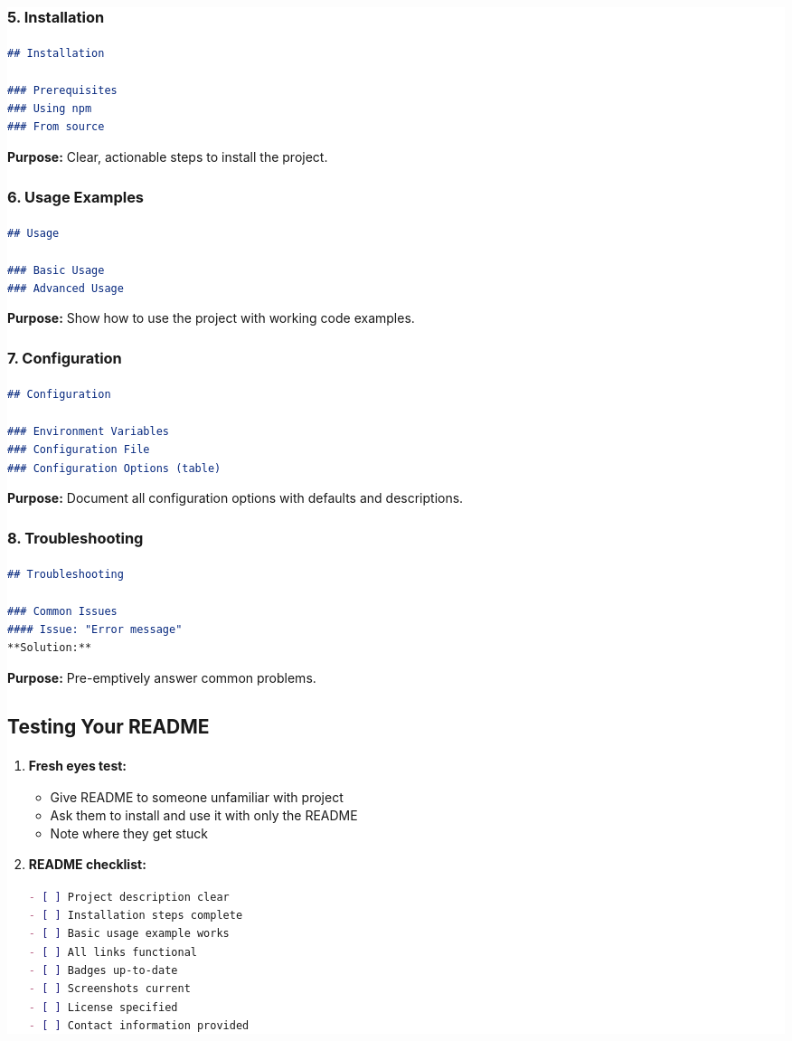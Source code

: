 ### 5. Installation
```markdown
## Installation

### Prerequisites
### Using npm
### From source
```
**Purpose:** Clear, actionable steps to install the project.

### 6. Usage Examples
```markdown
## Usage

### Basic Usage
### Advanced Usage
```
**Purpose:** Show how to use the project with working code examples.

### 7. Configuration
```markdown
## Configuration

### Environment Variables
### Configuration File
### Configuration Options (table)
```
**Purpose:** Document all configuration options with defaults and descriptions.

### 8. Troubleshooting
```markdown
## Troubleshooting

### Common Issues
#### Issue: "Error message"
**Solution:**
```
**Purpose:** Pre-emptively answer common problems.

## Testing Your README

1. **Fresh eyes test:**
   - Give README to someone unfamiliar with project
   - Ask them to install and use it with only the README
   - Note where they get stuck

2. **README checklist:**
   ```markdown
   - [ ] Project description clear
   - [ ] Installation steps complete
   - [ ] Basic usage example works
   - [ ] All links functional
   - [ ] Badges up-to-date
   - [ ] Screenshots current
   - [ ] License specified
   - [ ] Contact information provided
   ```
